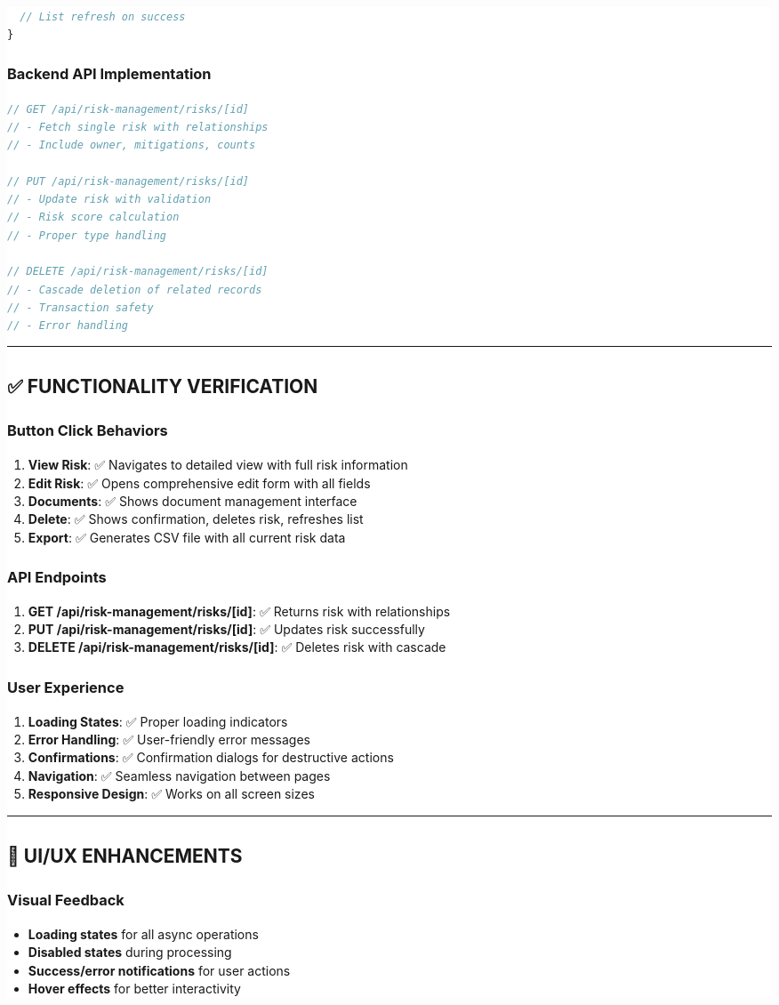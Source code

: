 ```typescript
  // List refresh on success
}
```

### **Backend API Implementation**
```typescript
// GET /api/risk-management/risks/[id]
// - Fetch single risk with relationships
// - Include owner, mitigations, counts

// PUT /api/risk-management/risks/[id] 
// - Update risk with validation
// - Risk score calculation
// - Proper type handling

// DELETE /api/risk-management/risks/[id]
// - Cascade deletion of related records
// - Transaction safety
// - Error handling
```

---

## ✅ FUNCTIONALITY VERIFICATION

### **Button Click Behaviors**
1. **View Risk**: ✅ Navigates to detailed view with full risk information
2. **Edit Risk**: ✅ Opens comprehensive edit form with all fields
3. **Documents**: ✅ Shows document management interface
4. **Delete**: ✅ Shows confirmation, deletes risk, refreshes list
5. **Export**: ✅ Generates CSV file with all current risk data

### **API Endpoints**
1. **GET /api/risk-management/risks/[id]**: ✅ Returns risk with relationships
2. **PUT /api/risk-management/risks/[id]**: ✅ Updates risk successfully
3. **DELETE /api/risk-management/risks/[id]**: ✅ Deletes risk with cascade

### **User Experience**
1. **Loading States**: ✅ Proper loading indicators
2. **Error Handling**: ✅ User-friendly error messages
3. **Confirmations**: ✅ Confirmation dialogs for destructive actions
4. **Navigation**: ✅ Seamless navigation between pages
5. **Responsive Design**: ✅ Works on all screen sizes

---

## 🎨 UI/UX ENHANCEMENTS

### **Visual Feedback**
- **Loading states** for all async operations
- **Disabled states** during processing
- **Success/error notifications** for user actions
- **Hover effects** for better interactivity
